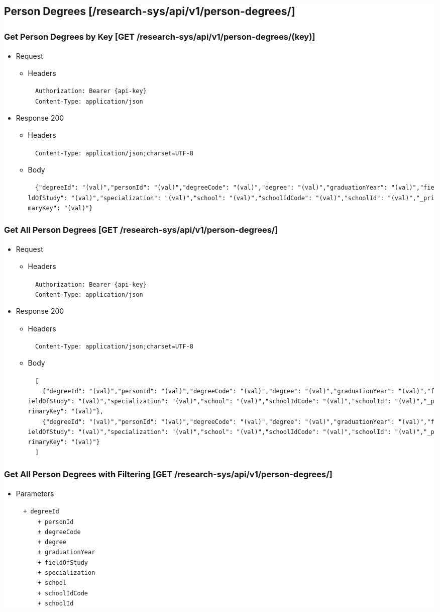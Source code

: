 ## Person Degrees [/research-sys/api/v1/person-degrees/]

### Get Person Degrees by Key [GET /research-sys/api/v1/person-degrees/(key)]
	 
+ Request

    + Headers

            Authorization: Bearer {api-key}
            Content-Type: application/json

+ Response 200
    + Headers

            Content-Type: application/json;charset=UTF-8

    + Body
    
            {"degreeId": "(val)","personId": "(val)","degreeCode": "(val)","degree": "(val)","graduationYear": "(val)","fieldOfStudy": "(val)","specialization": "(val)","school": "(val)","schoolIdCode": "(val)","schoolId": "(val)","_primaryKey": "(val)"}

### Get All Person Degrees [GET /research-sys/api/v1/person-degrees/]
	 
+ Request

    + Headers

            Authorization: Bearer {api-key}
            Content-Type: application/json

+ Response 200
    + Headers

            Content-Type: application/json;charset=UTF-8

    + Body
    
            [
              {"degreeId": "(val)","personId": "(val)","degreeCode": "(val)","degree": "(val)","graduationYear": "(val)","fieldOfStudy": "(val)","specialization": "(val)","school": "(val)","schoolIdCode": "(val)","schoolId": "(val)","_primaryKey": "(val)"},
              {"degreeId": "(val)","personId": "(val)","degreeCode": "(val)","degree": "(val)","graduationYear": "(val)","fieldOfStudy": "(val)","specialization": "(val)","school": "(val)","schoolIdCode": "(val)","schoolId": "(val)","_primaryKey": "(val)"}
            ]

### Get All Person Degrees with Filtering [GET /research-sys/api/v1/person-degrees/]
    
+ Parameters

        + degreeId
            + personId
            + degreeCode
            + degree
            + graduationYear
            + fieldOfStudy
            + specialization
            + school
            + schoolIdCode
            + schoolId

